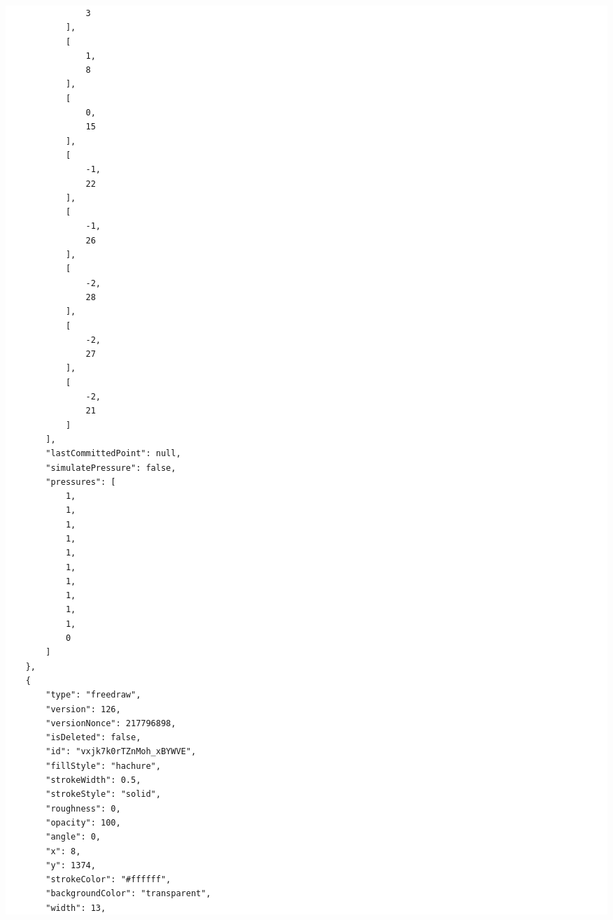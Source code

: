 					3
				],
				[
					1,
					8
				],
				[
					0,
					15
				],
				[
					-1,
					22
				],
				[
					-1,
					26
				],
				[
					-2,
					28
				],
				[
					-2,
					27
				],
				[
					-2,
					21
				]
			],
			"lastCommittedPoint": null,
			"simulatePressure": false,
			"pressures": [
				1,
				1,
				1,
				1,
				1,
				1,
				1,
				1,
				1,
				1,
				0
			]
		},
		{
			"type": "freedraw",
			"version": 126,
			"versionNonce": 217796898,
			"isDeleted": false,
			"id": "vxjk7k0rTZnMoh_xBYWVE",
			"fillStyle": "hachure",
			"strokeWidth": 0.5,
			"strokeStyle": "solid",
			"roughness": 0,
			"opacity": 100,
			"angle": 0,
			"x": 8,
			"y": 1374,
			"strokeColor": "#ffffff",
			"backgroundColor": "transparent",
			"width": 13,